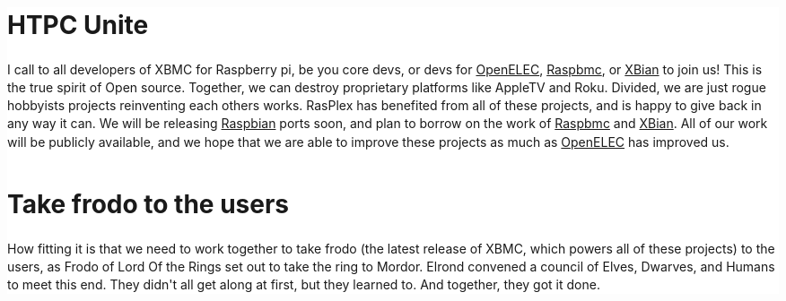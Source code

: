HTPC Unite
==========

I call to all developers of XBMC for Raspberry pi, be you core devs, or devs for [OpenELEC](https://openelec.tv/), [Raspbmc](https://www.raspbmc.com/), or [XBian](https://xbian.org/) to join us! This is the true spirit of Open source. Together, we can destroy proprietary platforms like AppleTV and Roku. Divided, we are just rogue hobbyists projects reinventing each others works. RasPlex has benefited from all of these projects, and is happy to give back in any way it can. We will be releasing [Raspbian](https://openelec.tv/) ports soon, and plan to borrow on the work of [Raspbmc](https://www.raspbmc.com/) and [XBian](https://xbian.org/). All of our work will be publicly available, and we hope that we are able to improve these projects as much as [OpenELEC](https://openelec.tv/) has improved us.

Take frodo to the users
=======================

How fitting it is that we need to work together to take frodo (the latest release of XBMC, which powers all of these projects) to the users, as Frodo of Lord Of the Rings set out to take the ring to Mordor. Elrond convened a council of Elves, Dwarves, and Humans to meet this end. They didn't all get along at first, but they learned to. And together, they got it done.
